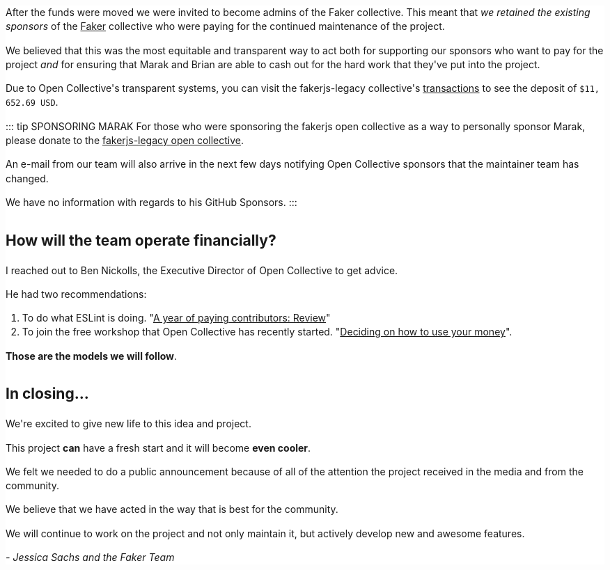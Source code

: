 After the funds were moved we were invited to become admins of the Faker collective. This meant that *we retained the existing sponsors* of the [Faker](https://opencollective.com/fakerjs) collective who were paying for the continued maintenance of the project.

We believed that this was the most equitable and transparent way to act both for supporting our sponsors who want to pay for the project _and_ for ensuring that Marak and Brian are able to cash out for the hard work that they've put into the project.

Due to Open Collective's transparent systems, you can visit the fakerjs-legacy collective's [transactions](https://opencollective.com/fakerjs-legacy/transactions) to see the deposit of `$11,652.69 USD`.

::: tip SPONSORING MARAK
For those who were sponsoring the fakerjs open collective as a way to personally sponsor Marak, please donate to the [fakerjs-legacy open collective](https://opencollective.com/fakerjs-legacy).

An e-mail from our team will also arrive in the next few days notifying Open Collective sponsors that the maintainer team has changed.

We have no information with regards to his GitHub Sponsors.
:::

## How will the team operate financially?

I reached out to Ben Nickolls, the Executive Director of Open Collective to get advice.

He had two recommendations:
1. To do what ESLint is doing. "[A year of paying contributors: Review](https://eslint.org/blog/2020/10/year-paying-contributors-review)" 
2. To join the free workshop that Open Collective has recently started. "[Deciding on how to use your money](https://opencollective.com/workshops/events/deciding-on-how-to-use-your-money-020765bf)".

**Those are the models we will follow**.

## In closing...

We're excited to give new life to this idea and project.

This project **can** have a fresh start and it will become **even cooler**.

We felt we needed to do a public announcement because of all of the attention the project received in the media and from the community.

We believe that we have acted in the way that is best for the community.

We will continue to work on the project and not only maintain it, but actively develop new and awesome features.

_\- Jessica Sachs and the Faker Team_
